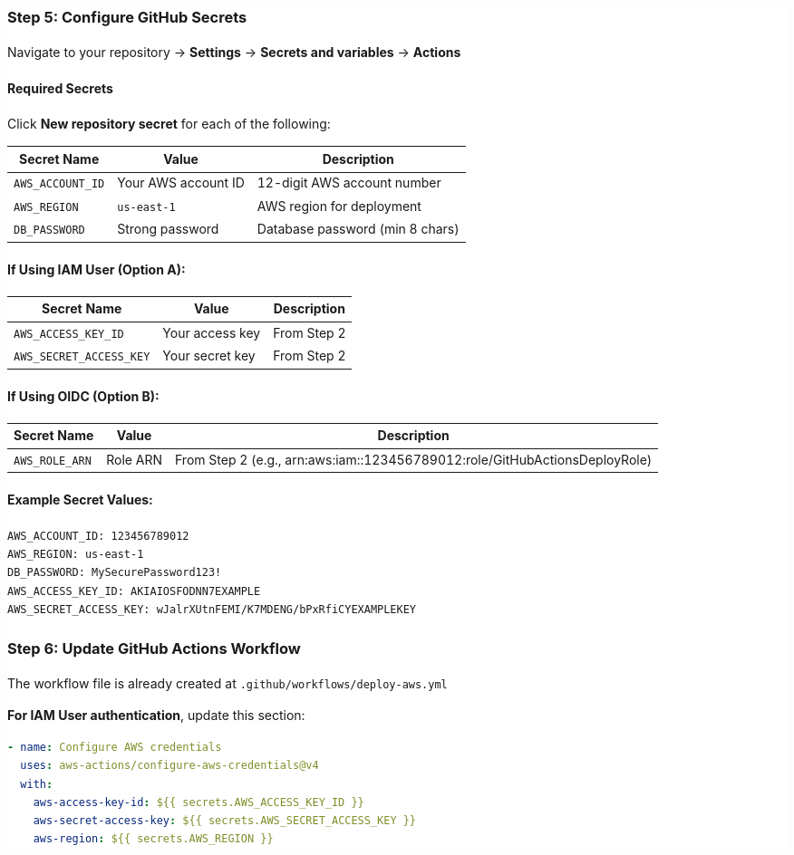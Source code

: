 ### Step 5: Configure GitHub Secrets

Navigate to your repository → **Settings** → **Secrets and variables** → **Actions**

#### Required Secrets

Click **New repository secret** for each of the following:

| Secret Name | Value | Description |
|-------------|-------|-------------|
| `AWS_ACCOUNT_ID` | Your AWS account ID | 12-digit AWS account number |
| `AWS_REGION` | `us-east-1` | AWS region for deployment |
| `DB_PASSWORD` | Strong password | Database password (min 8 chars) |

#### If Using IAM User (Option A):

| Secret Name | Value | Description |
|-------------|-------|-------------|
| `AWS_ACCESS_KEY_ID` | Your access key | From Step 2 |
| `AWS_SECRET_ACCESS_KEY` | Your secret key | From Step 2 |

#### If Using OIDC (Option B):

| Secret Name | Value | Description |
|-------------|-------|-------------|
| `AWS_ROLE_ARN` | Role ARN | From Step 2 (e.g., arn:aws:iam::123456789012:role/GitHubActionsDeployRole) |

#### Example Secret Values:

```
AWS_ACCOUNT_ID: 123456789012
AWS_REGION: us-east-1
DB_PASSWORD: MySecurePassword123!
AWS_ACCESS_KEY_ID: AKIAIOSFODNN7EXAMPLE
AWS_SECRET_ACCESS_KEY: wJalrXUtnFEMI/K7MDENG/bPxRfiCYEXAMPLEKEY
```

### Step 6: Update GitHub Actions Workflow

The workflow file is already created at `.github/workflows/deploy-aws.yml`

**For IAM User authentication**, update this section:

```yaml
- name: Configure AWS credentials
  uses: aws-actions/configure-aws-credentials@v4
  with:
    aws-access-key-id: ${{ secrets.AWS_ACCESS_KEY_ID }}
    aws-secret-access-key: ${{ secrets.AWS_SECRET_ACCESS_KEY }}
    aws-region: ${{ secrets.AWS_REGION }}
```
